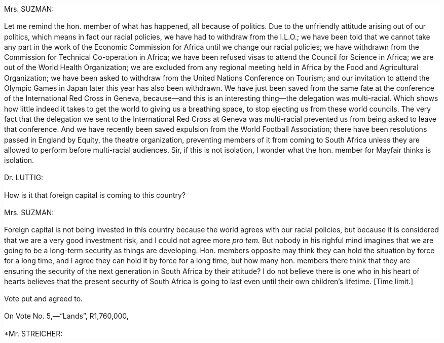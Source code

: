 </speech>

<speech by="#suzman">

<from>Mrs. <person refersTo="hansard_za">SUZMAN</person>:</from>

<p>Let me remind the hon. member of what has happened, all because of politics. Due to the unfriendly attitude arising out of our politics, which means in fact our racial policies, we have had to withdraw from the I.L.O.; we have been told that we cannot take any part in the work of the Economic Commission for Africa until we change our racial policies; we have withdrawn from the Commission for Technical Co-operation in Africa; we have been refused visas to attend the Council for Science in Africa; we are out of the World Health Organization; we are excluded from any regional meeting held in Africa by the Food and Agricultural Organization; we have been asked to withdraw from the United Nations Conference on Tourism; and our invitation to attend the Olympic Games in Japan later this year has also been withdrawn. We have just been saved from the same fate at the conference of the International Red Cross in Geneva, because&#x2014;and this is an interesting thing&#x2014;the delegation was multi-racial. Which shows how little indeed it takes to get the world to giving us a breathing space, to stop ejecting us from these world councils. The very fact that the delegation we sent to the International Red Cross at Geneva was multi-racial prevented us from being asked to leave that conference. And we have recently been saved expulsion from the World Football Association; there have been resolutions passed in England by Equity, the theatre organization, preventing members of it from coming to South Africa unless they are allowed to perform before multi-racial audiences. Sir, if this is not isolation, I wonder what the hon. member for Mayfair thinks is isolation.</p>

</speech>

<speech by="#luttig">

<from>Dr. <person refersTo="hansard_za">LUTTIG</person>:</from>

<p>How is it that foreign capital is coming to this country&#x003F;</p>

</speech>

<speech by="#suzman">

<from>Mrs. <person refersTo="hansard_za">SUZMAN</person>:</from>

<p>Foreign capital is not being invested in this country because the world agrees with our racial policies, but because it is considered that we are a very good investment risk, and I could not agree more <i>pro tem.</i> But nobody in his righful mind imagines that we are going to be a long-term security as things are developing. Hon. members opposite may think they can hold the situation by force for a long time, and I agree they can hold it by force for a long time, but how many hon. members there think that they are ensuring the security of the next generation in South Africa by their attitude&#x003F; I do not believe there is one who in his heart of hearts believes that the present security of South Africa is going to last even until their own children&#x2019;s lifetime. [Time limit.]</p>

<p>Vote put and agreed to.</p>

<p>On Vote No. 5,&#x2014;&#x201C;Lands&#x201D;, R1,760,000,</p>

</speech>

<speech by="#streicher">

<from>*Mr. <person refersTo="hansard_za">STREICHER</person>:</from>
